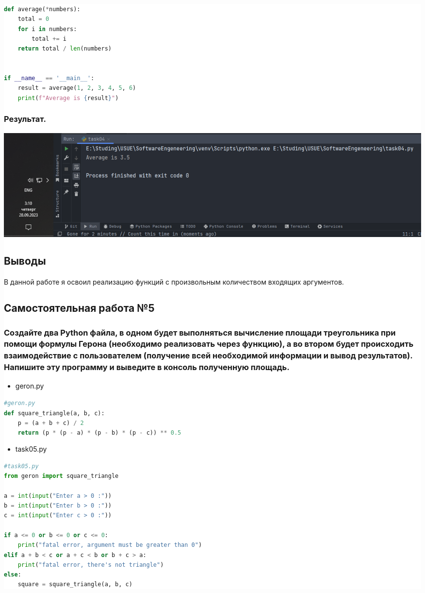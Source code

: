 ```python
def average(*numbers):
    total = 0
    for i in numbers:
        total += i
    return total / len(numbers)


if __name__ == '__main__':
    result = average(1, 2, 3, 4, 5, 6)
    print(f"Average is {result}")

```

### Результат.
![Результат задания 4](./pics/task_4.png)

## Выводы

В данной работе я освоил реализацию функций с произвольным количеством входящих аргументов. 

## Самостоятельная работа №5
### Создайте два Python файла, в одном будет выполняться вычисление площади треугольника при помощи формулы Герона (необходимо реализовать через функцию), а во втором будет происходить взаимодействие с пользователем (получение всей необходимой информации и вывод результатов). Напишите эту программу и выведите в консоль полученную площадь.

- geron.py
```python
#geron.py
def square_triangle(a, b, c):
    p = (a + b + c) / 2
    return (p * (p - a) * (p - b) * (p - c)) ** 0.5

```
- task05.py
```python
#task05.py
from geron import square_triangle

a = int(input("Enter a > 0 :"))
b = int(input("Enter b > 0 :"))
c = int(input("Enter c > 0 :"))

if a <= 0 or b <= 0 or c <= 0:
    print("fatal error, argument must be greater than 0")
elif a + b < c or a + c < b or b + c > a:
    print("fatal error, there's not triangle")
else:
    square = square_triangle(a, b, c)
```
